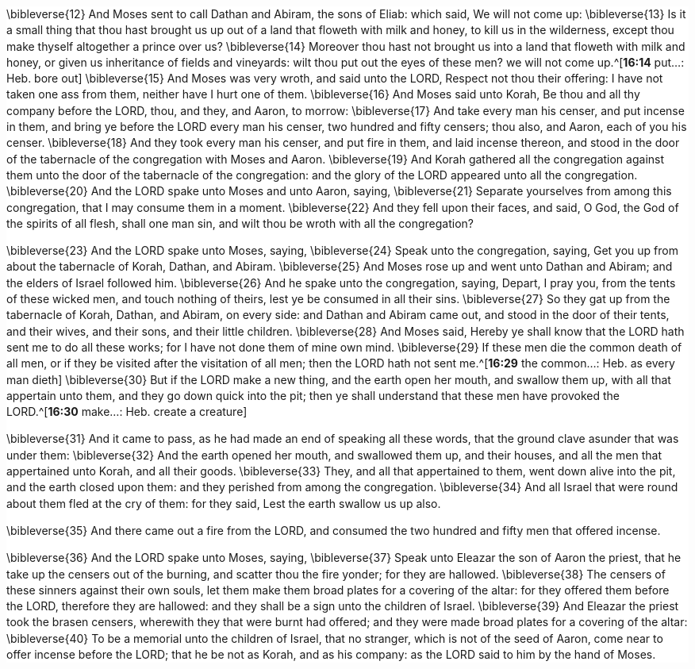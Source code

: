 
\bibleverse{12} And Moses sent to call Dathan and Abiram, the sons of Eliab: which said, We will not come up: \bibleverse{13} Is it a small thing that thou hast brought us up out of a land that floweth with milk and honey, to kill us in the wilderness, except thou make thyself altogether a prince over us? \bibleverse{14} Moreover thou hast not brought us into a land that floweth with milk and honey, or given us inheritance of fields and vineyards: wilt thou put out the eyes of these men? we will not come up.^[**16:14** put…: Heb. bore out] \bibleverse{15} And Moses was very wroth, and said unto the LORD, Respect not thou their offering: I have not taken one ass from them, neither have I hurt one of them. \bibleverse{16} And Moses said unto Korah, Be thou and all thy company before the LORD, thou, and they, and Aaron, to morrow: \bibleverse{17} And take every man his censer, and put incense in them, and bring ye before the LORD every man his censer, two hundred and fifty censers; thou also, and Aaron, each of you his censer. \bibleverse{18} And they took every man his censer, and put fire in them, and laid incense thereon, and stood in the door of the tabernacle of the congregation with Moses and Aaron. \bibleverse{19} And Korah gathered all the congregation against them unto the door of the tabernacle of the congregation: and the glory of the LORD appeared unto all the congregation. \bibleverse{20} And the LORD spake unto Moses and unto Aaron, saying, \bibleverse{21} Separate yourselves from among this congregation, that I may consume them in a moment. \bibleverse{22} And they fell upon their faces, and said, O God, the God of the spirits of all flesh, shall one man sin, and wilt thou be wroth with all the congregation? 


\bibleverse{23} And the LORD spake unto Moses, saying, \bibleverse{24} Speak unto the congregation, saying, Get you up from about the tabernacle of Korah, Dathan, and Abiram. \bibleverse{25} And Moses rose up and went unto Dathan and Abiram; and the elders of Israel followed him. \bibleverse{26} And he spake unto the congregation, saying, Depart, I pray you, from the tents of these wicked men, and touch nothing of theirs, lest ye be consumed in all their sins. \bibleverse{27} So they gat up from the tabernacle of Korah, Dathan, and Abiram, on every side: and Dathan and Abiram came out, and stood in the door of their tents, and their wives, and their sons, and their little children. \bibleverse{28} And Moses said, Hereby ye shall know that the LORD hath sent me to do all these works; for I have not done them of mine own mind. \bibleverse{29} If these men die the common death of all men, or if they be visited after the visitation of all men; then the LORD hath not sent me.^[**16:29** the common…: Heb. as every man dieth] \bibleverse{30} But if the LORD make a new thing, and the earth open her mouth, and swallow them up, with all that appertain unto them, and they go down quick into the pit; then ye shall understand that these men have provoked the LORD.^[**16:30** make…: Heb. create a creature] 



\bibleverse{31} And it came to pass, as he had made an end of speaking all these words, that the ground clave asunder that was under them: \bibleverse{32} And the earth opened her mouth, and swallowed them up, and their houses, and all the men that appertained unto Korah, and all their goods. \bibleverse{33} They, and all that appertained to them, went down alive into the pit, and the earth closed upon them: and they perished from among the congregation. \bibleverse{34} And all Israel that were round about them fled at the cry of them: for they said, Lest the earth swallow us up also. 

\bibleverse{35} And there came out a fire from the LORD, and consumed the two hundred and fifty men that offered incense. 

\bibleverse{36} And the LORD spake unto Moses, saying, \bibleverse{37} Speak unto Eleazar the son of Aaron the priest, that he take up the censers out of the burning, and scatter thou the fire yonder; for they are hallowed. \bibleverse{38} The censers of these sinners against their own souls, let them make them broad plates for a covering of the altar: for they offered them before the LORD, therefore they are hallowed: and they shall be a sign unto the children of Israel. \bibleverse{39} And Eleazar the priest took the brasen censers, wherewith they that were burnt had offered; and they were made broad plates for a covering of the altar: \bibleverse{40} To be a memorial unto the children of Israel, that no stranger, which is not of the seed of Aaron, come near to offer incense before the LORD; that he be not as Korah, and as his company: as the LORD said to him by the hand of Moses. 
